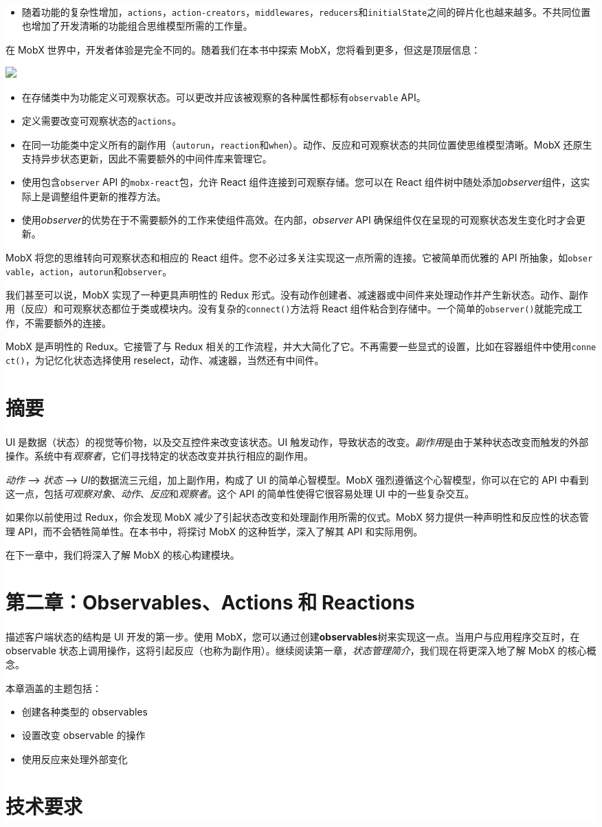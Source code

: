 +   随着功能的复杂性增加，`actions`，`action-creators`，`middlewares`，`reducers`和`initialState`之间的碎片化也越来越多。不共同位置也增加了开发清晰的功能组合思维模型所需的工作量。

在 MobX 世界中，开发者体验是完全不同的。随着我们在本书中探索 MobX，您将看到更多，但这是顶层信息：

![](https://github.com/OpenDocCN/freelearn-react-zh/raw/master/docs/mobx-qk-st-gd/img/00013.jpeg)

+   在存储类中为功能定义可观察状态。可以更改并应该被观察的各种属性都标有`observable` API。

+   定义需要改变可观察状态的`actions`。

+   在同一功能类中定义所有的副作用（`autorun`，`reaction`和`when`）。动作、反应和可观察状态的共同位置使思维模型清晰。MobX 还原生支持异步状态更新，因此不需要额外的中间件库来管理它。

+   使用包含`observer` API 的`mobx-react`包，允许 React 组件连接到可观察存储。您可以在 React 组件树中随处添加*observer*组件，这实际上是调整组件更新的推荐方法。

+   使用*observer*的优势在于不需要额外的工作来使组件高效。在内部，*observer* API 确保组件仅在呈现的可观察状态发生变化时才会更新。

MobX 将您的思维转向可观察状态和相应的 React 组件。您不必过多关注实现这一点所需的连接。它被简单而优雅的 API 所抽象，如`observable`，`action`，`autorun`和`observer`。

我们甚至可以说，MobX 实现了一种更具声明性的 Redux 形式。没有动作创建者、减速器或中间件来处理动作并产生新状态。动作、副作用（反应）和可观察状态都位于类或模块内。没有复杂的`connect()`方法将 React 组件粘合到存储中。一个简单的`observer()`就能完成工作，不需要额外的连接。

MobX 是声明性的 Redux。它接管了与 Redux 相关的工作流程，并大大简化了它。不再需要一些显式的设置，比如在容器组件中使用`connect()`，为记忆化状态选择使用 reselect，动作、减速器，当然还有中间件。

# 摘要

UI 是数据（状态）的视觉等价物，以及交互控件来改变该状态。UI 触发动作，导致状态的改变。*副作用*是由于某种状态改变而触发的外部操作。系统中有*观察者*，它们寻找特定的状态改变并执行相应的副作用。

*动作* --> *状态* --> *UI*的数据流三元组，加上副作用，构成了 UI 的简单心智模型。MobX 强烈遵循这个心智模型，你可以在它的 API 中看到这一点，包括*可观察对象*、*动作*、*反应*和*观察者*。这个 API 的简单性使得它很容易处理 UI 中的一些复杂交互。

如果你以前使用过 Redux，你会发现 MobX 减少了引起状态改变和处理副作用所需的仪式。MobX 努力提供一种声明性和反应性的状态管理 API，而不会牺牲简单性。在本书中，将探讨 MobX 的这种哲学，深入了解其 API 和实际用例。

在下一章中，我们将深入了解 MobX 的核心构建模块。


# 第二章：Observables、Actions 和 Reactions

描述客户端状态的结构是 UI 开发的第一步。使用 MobX，您可以通过创建**observables**树来实现这一点。当用户与应用程序交互时，在 observable 状态上调用操作，这将引起反应（也称为副作用）。继续阅读第一章，*状态管理简介*，我们现在将更深入地了解 MobX 的核心概念。

本章涵盖的主题包括：

+   创建各种类型的 observables

+   设置改变 observable 的操作

+   使用反应来处理外部变化

# 技术要求
